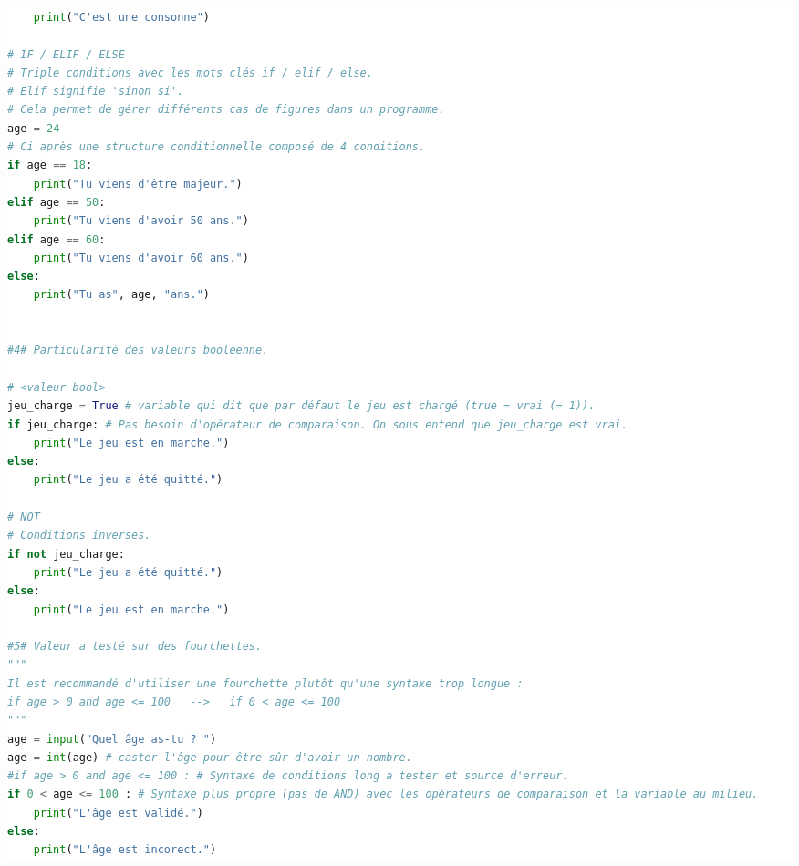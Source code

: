 ```py
    print("C'est une consonne")

# IF / ELIF / ELSE
# Triple conditions avec les mots clés if / elif / else. 
# Elif signifie 'sinon si'.
# Cela permet de gérer différents cas de figures dans un programme.
age = 24
# Ci après une structure conditionnelle composé de 4 conditions.
if age == 18:
    print("Tu viens d'être majeur.")
elif age == 50:
    print("Tu viens d'avoir 50 ans.")
elif age == 60:
    print("Tu viens d'avoir 60 ans.")
else:
    print("Tu as", age, "ans.")


#4# Particularité des valeurs booléenne.

# <valeur bool>
jeu_charge = True # variable qui dit que par défaut le jeu est chargé (true = vrai (= 1)).
if jeu_charge: # Pas besoin d'opérateur de comparaison. On sous entend que jeu_charge est vrai.
    print("Le jeu est en marche.")
else:
    print("Le jeu a été quitté.")

# NOT
# Conditions inverses.
if not jeu_charge:
    print("Le jeu a été quitté.")
else:
    print("Le jeu est en marche.")

#5# Valeur a testé sur des fourchettes.
"""
Il est recommandé d'utiliser une fourchette plutôt qu'une syntaxe trop longue :
if age > 0 and age <= 100   -->   if 0 < age <= 100  
"""
age = input("Quel âge as-tu ? ")
age = int(age) # caster l'âge pour être sûr d'avoir un nombre.
#if age > 0 and age <= 100 : # Syntaxe de conditions long a tester et source d'erreur.
if 0 < age <= 100 : # Syntaxe plus propre (pas de AND) avec les opérateurs de comparaison et la variable au milieu.
    print("L'âge est validé.")
else:
    print("L'âge est incorect.")
```